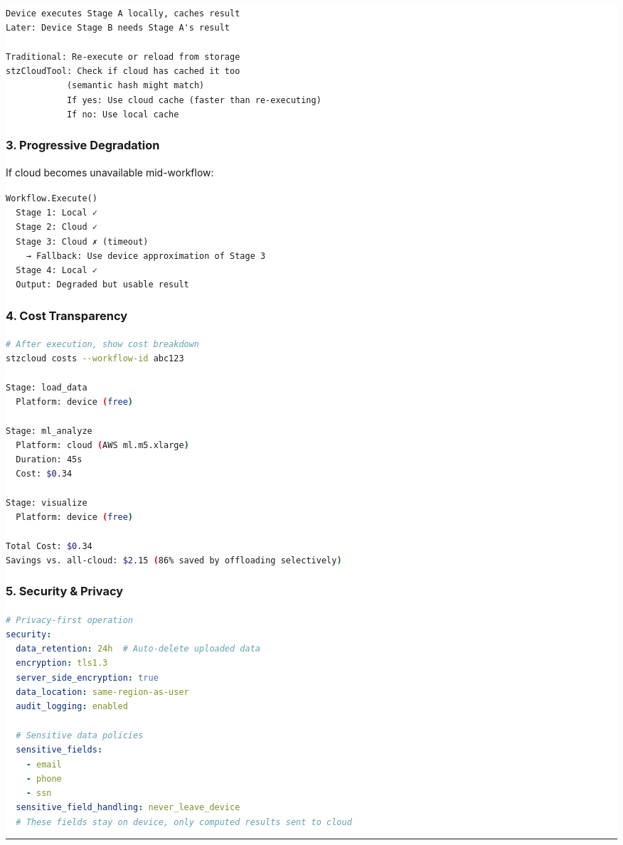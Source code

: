 ```
Device executes Stage A locally, caches result
Later: Device Stage B needs Stage A's result

Traditional: Re-execute or reload from storage
stzCloudTool: Check if cloud has cached it too
            (semantic hash might match)
            If yes: Use cloud cache (faster than re-executing)
            If no: Use local cache
```

### 3. Progressive Degradation

If cloud becomes unavailable mid-workflow:

```ring
Workflow.Execute()
  Stage 1: Local ✓
  Stage 2: Cloud ✓
  Stage 3: Cloud ✗ (timeout)
    → Fallback: Use device approximation of Stage 3
  Stage 4: Local ✓
  Output: Degraded but usable result
```

### 4. Cost Transparency

```bash
# After execution, show cost breakdown
stzcloud costs --workflow-id abc123

Stage: load_data
  Platform: device (free)
  
Stage: ml_analyze
  Platform: cloud (AWS ml.m5.xlarge)
  Duration: 45s
  Cost: $0.34
  
Stage: visualize
  Platform: device (free)
  
Total Cost: $0.34
Savings vs. all-cloud: $2.15 (86% saved by offloading selectively)
```

### 5. Security & Privacy

```yaml
# Privacy-first operation
security:
  data_retention: 24h  # Auto-delete uploaded data
  encryption: tls1.3
  server_side_encryption: true
  data_location: same-region-as-user
  audit_logging: enabled
  
  # Sensitive data policies
  sensitive_fields:
    - email
    - phone
    - ssn
  sensitive_field_handling: never_leave_device
  # These fields stay on device, only computed results sent to cloud
```

---